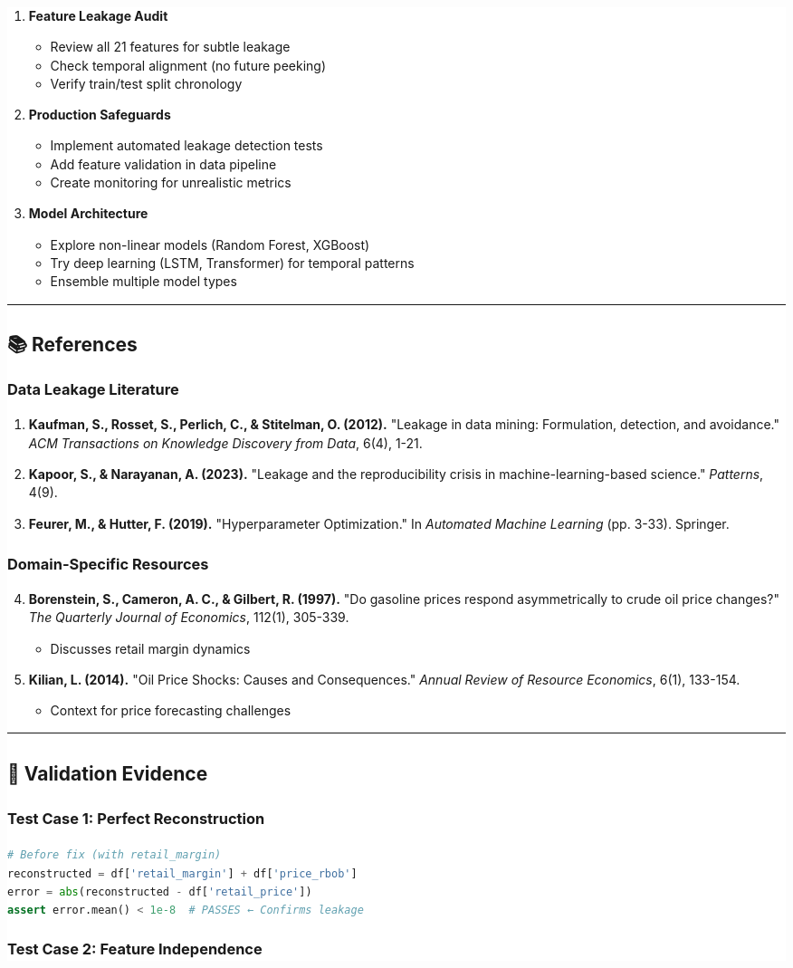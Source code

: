 1. **Feature Leakage Audit**
   - Review all 21 features for subtle leakage
   - Check temporal alignment (no future peeking)
   - Verify train/test split chronology

2. **Production Safeguards**
   - Implement automated leakage detection tests
   - Add feature validation in data pipeline
   - Create monitoring for unrealistic metrics

3. **Model Architecture**
   - Explore non-linear models (Random Forest, XGBoost)
   - Try deep learning (LSTM, Transformer) for temporal patterns
   - Ensemble multiple model types

---

## 📚 References

### **Data Leakage Literature**

1. **Kaufman, S., Rosset, S., Perlich, C., & Stitelman, O. (2012).** "Leakage in data mining: Formulation, detection, and avoidance." *ACM Transactions on Knowledge Discovery from Data*, 6(4), 1-21.

2. **Kapoor, S., & Narayanan, A. (2023).** "Leakage and the reproducibility crisis in machine-learning-based science." *Patterns*, 4(9).

3. **Feurer, M., & Hutter, F. (2019).** "Hyperparameter Optimization." In *Automated Machine Learning* (pp. 3-33). Springer.

### **Domain-Specific Resources**

4. **Borenstein, S., Cameron, A. C., & Gilbert, R. (1997).** "Do gasoline prices respond asymmetrically to crude oil price changes?" *The Quarterly Journal of Economics*, 112(1), 305-339.
   - Discusses retail margin dynamics

5. **Kilian, L. (2014).** "Oil Price Shocks: Causes and Consequences." *Annual Review of Resource Economics*, 6(1), 133-154.
   - Context for price forecasting challenges

---

## 🔐 Validation Evidence

### **Test Case 1: Perfect Reconstruction**

```python
# Before fix (with retail_margin)
reconstructed = df['retail_margin'] + df['price_rbob']
error = abs(reconstructed - df['retail_price'])
assert error.mean() < 1e-8  # PASSES ← Confirms leakage
```

### **Test Case 2: Feature Independence**
